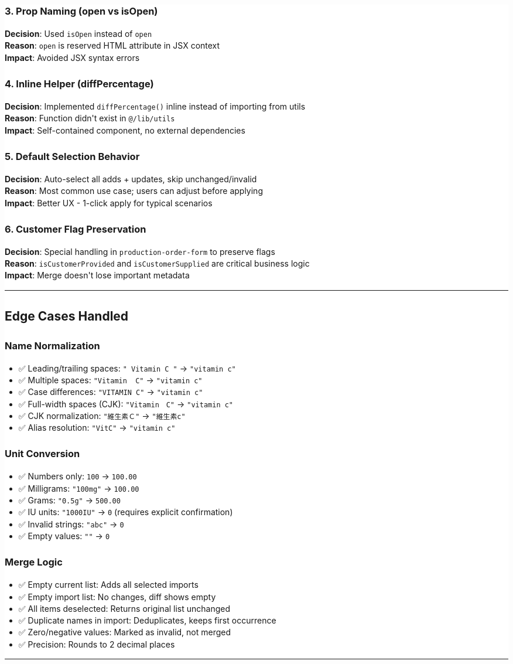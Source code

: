 ### 3. Prop Naming (open vs isOpen)
**Decision**: Used `isOpen` instead of `open`  
**Reason**: `open` is reserved HTML attribute in JSX context  
**Impact**: Avoided JSX syntax errors

### 4. Inline Helper (diffPercentage)
**Decision**: Implemented `diffPercentage()` inline instead of importing from utils  
**Reason**: Function didn't exist in `@/lib/utils`  
**Impact**: Self-contained component, no external dependencies

### 5. Default Selection Behavior
**Decision**: Auto-select all adds + updates, skip unchanged/invalid  
**Reason**: Most common use case; users can adjust before applying  
**Impact**: Better UX - 1-click apply for typical scenarios

### 6. Customer Flag Preservation
**Decision**: Special handling in `production-order-form` to preserve flags  
**Reason**: `isCustomerProvided` and `isCustomerSupplied` are critical business logic  
**Impact**: Merge doesn't lose important metadata

---

## Edge Cases Handled

### Name Normalization
- ✅ Leading/trailing spaces: `" Vitamin C "` → `"vitamin c"`
- ✅ Multiple spaces: `"Vitamin  C"` → `"vitamin c"`
- ✅ Case differences: `"VITAMIN C"` → `"vitamin c"`
- ✅ Full-width spaces (CJK): `"Vitamin　C"` → `"vitamin c"`
- ✅ CJK normalization: `"維生素Ｃ"` → `"維生素c"`
- ✅ Alias resolution: `"VitC"` → `"vitamin c"`

### Unit Conversion
- ✅ Numbers only: `100` → `100.00`
- ✅ Milligrams: `"100mg"` → `100.00`
- ✅ Grams: `"0.5g"` → `500.00`
- ✅ IU units: `"1000IU"` → `0` (requires explicit confirmation)
- ✅ Invalid strings: `"abc"` → `0`
- ✅ Empty values: `""` → `0`

### Merge Logic
- ✅ Empty current list: Adds all selected imports
- ✅ Empty import list: No changes, diff shows empty
- ✅ All items deselected: Returns original list unchanged
- ✅ Duplicate names in import: Deduplicates, keeps first occurrence
- ✅ Zero/negative values: Marked as invalid, not merged
- ✅ Precision: Rounds to 2 decimal places

---
